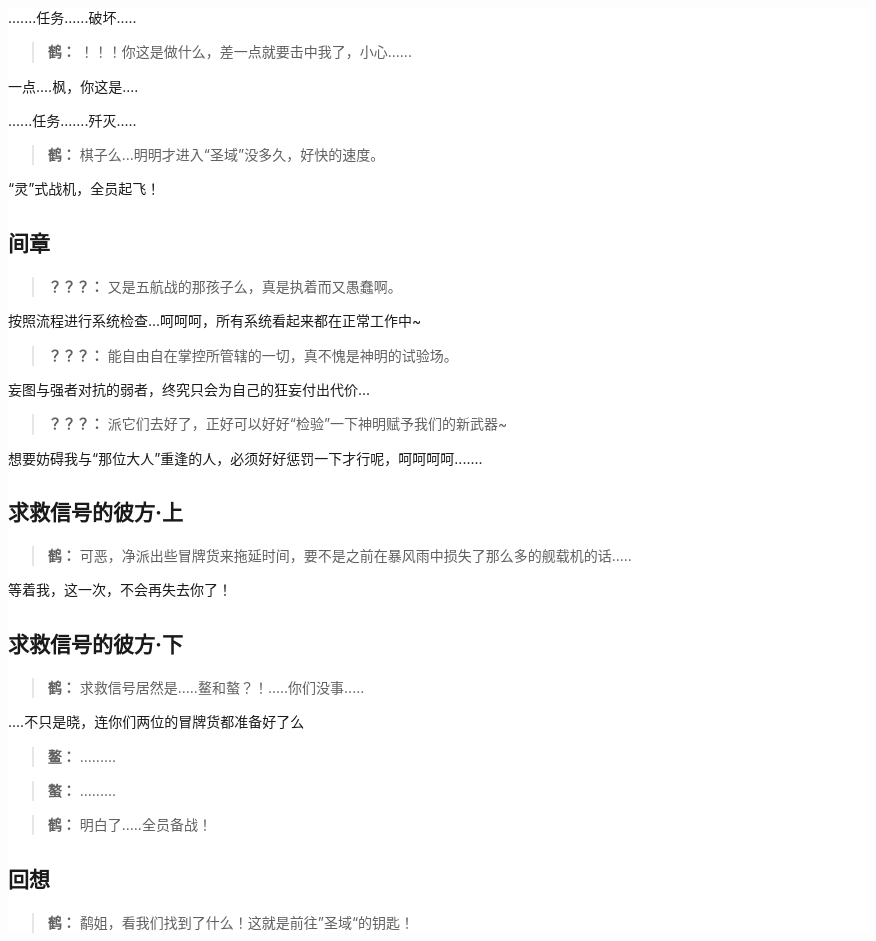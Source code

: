 .......任务......破坏.....

> **鹤：**
> ！！！你这是做什么，差一点就要击中我了，小心......

一点....枫，你这是....

......任务.......歼灭.....

> **鹤：**
> 棋子么...明明才进入“圣域”没多久，好快的速度。

“灵”式战机，全员起飞！

## 间章

> **？？？：**
> 又是五航战的那孩子么，真是执着而又愚蠢啊。

按照流程进行系统检查...呵呵呵，所有系统看起来都在正常工作中~

> **？？？：**
> 能自由自在掌控所管辖的一切，真不愧是神明的试验场。

妄图与强者对抗的弱者，终究只会为自己的狂妄付出代价...

> **？？？：**
> 派它们去好了，正好可以好好“检验”一下神明赋予我们的新武器~

想要妨碍我与“那位大人”重逢的人，必须好好惩罚一下才行呢，呵呵呵呵.......

## 求救信号的彼方·上

> **鹤：**
> 可恶，净派出些冒牌货来拖延时间，要不是之前在暴风雨中损失了那么多的舰载机的话.....

等着我，这一次，不会再失去你了！

## 求救信号的彼方·下

> **鹤：**
> 求救信号居然是.....鳌和螯？！.....你们没事.....

....不只是晓，连你们两位的冒牌货都准备好了么

> **鳌：**
> .........

> **螯：**
> .........

> **鹤：**
> 明白了.....全员备战！

## 回想

> **鹤：**
> 鹬姐，看我们找到了什么！这就是前往”圣域“的钥匙！
